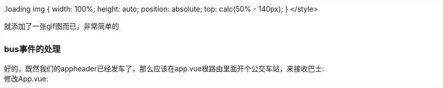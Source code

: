   <span class="hljs-selector-class">.loading</span> <span class="hljs-selector-tag">img</span> {
    <span class="hljs-attribute">width</span>: <span class="hljs-number">100%</span>;
    <span class="hljs-attribute">height</span>: auto;
    <span class="hljs-attribute">position</span>: absolute;
    <span class="hljs-attribute">top</span>: <span class="hljs-built_in">calc</span>(50% - 140px);
  }
</span><span class="hljs-tag">&lt;/<span class="hljs-name">style</span>&gt;</span>
</code></pre>
<p>就添加了一张gif图而已，非常简单的</p>
<h3 id="articleHeader15">bus事件的处理</h3>
<p>好的，既然我们的appheader已经发车了，那么应该在app.vue根路由里面开个公交车站，来接收巴士:<br>修改App.vue:</p>
<div class="widget-codetool" style="display:none;">
      <div class="widget-codetool--inner">
      <span class="selectCode code-tool" data-toggle="tooltip" data-placement="top" title="" data-original-title="全选"></span>
      <span type="button" class="copyCode code-tool" data-toggle="tooltip" data-placement="top" data-clipboard-text="<template>
  <div id=&quot;app&quot;>
    <transition name = &quot;side&quot;>
      <side-menu v-show = &quot;show&quot; @hide = &quot;hideSide&quot;></side-menu>
    </transition>
    <router-view/>
  </div>
</template>

<script>
import SideMenu from &quot;./components/SideMenu&quot;
import bus from &quot;./bus&quot;
export default {
  name: 'app',
  components : {
    SideMenu
  },
  created(){
    this.$http.get(`/douyuapi/RoomApi/live?offset=1&amp;limit=20`).then(res=>{
      console.log(res.data.data);
    })
  },
  data(){
    return {
      show : false
    }
  },
  mounted () {
    bus.$on(&quot;showSide&quot;,this.side)
  },
  methods : {
    side(){
      this.show = !this.show
    },
    hideSide(){
      this.show = false
    }
  }
}
</script>
